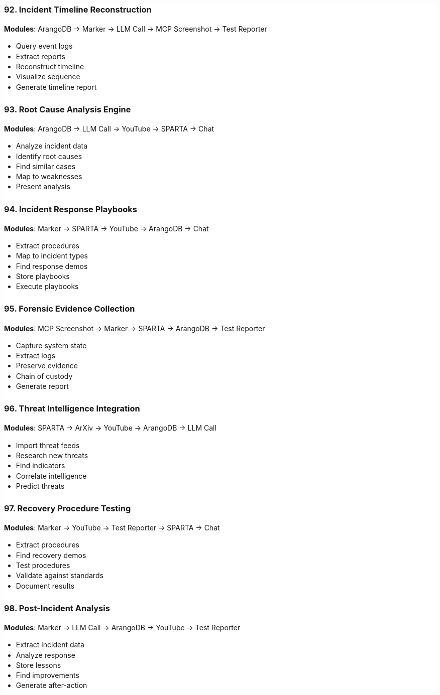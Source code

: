 ### 92. Incident Timeline Reconstruction
**Modules**: ArangoDB → Marker → LLM Call → MCP Screenshot → Test Reporter
- Query event logs
- Extract reports
- Reconstruct timeline
- Visualize sequence
- Generate timeline report

### 93. Root Cause Analysis Engine
**Modules**: ArangoDB → LLM Call → YouTube → SPARTA → Chat
- Analyze incident data
- Identify root causes
- Find similar cases
- Map to weaknesses
- Present analysis

### 94. Incident Response Playbooks
**Modules**: Marker → SPARTA → YouTube → ArangoDB → Chat
- Extract procedures
- Map to incident types
- Find response demos
- Store playbooks
- Execute playbooks

### 95. Forensic Evidence Collection
**Modules**: MCP Screenshot → Marker → SPARTA → ArangoDB → Test Reporter
- Capture system state
- Extract logs
- Preserve evidence
- Chain of custody
- Generate report

### 96. Threat Intelligence Integration
**Modules**: SPARTA → ArXiv → YouTube → ArangoDB → LLM Call
- Import threat feeds
- Research new threats
- Find indicators
- Correlate intelligence
- Predict threats

### 97. Recovery Procedure Testing
**Modules**: Marker → YouTube → Test Reporter → SPARTA → Chat
- Extract procedures
- Find recovery demos
- Test procedures
- Validate against standards
- Document results

### 98. Post-Incident Analysis
**Modules**: Marker → LLM Call → ArangoDB → YouTube → Test Reporter
- Extract incident data
- Analyze response
- Store lessons
- Find improvements
- Generate after-action
